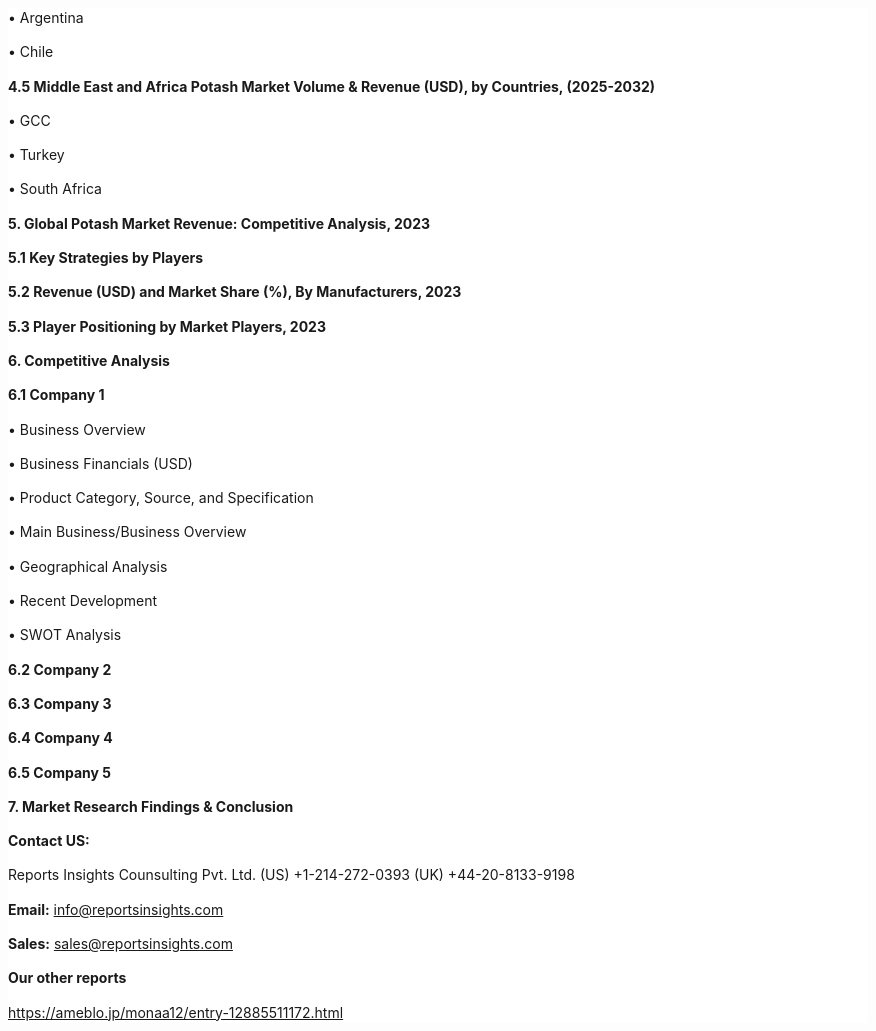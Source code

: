 • Argentina

• Chile

<strong>4.5 Middle East and Africa Potash Market Volume &amp; Revenue (USD), by Countries, (2025-2032)</strong>

• GCC

• Turkey

• South Africa

<strong>5. Global Potash Market Revenue: Competitive Analysis, 2023</strong>

<strong>5.1 Key Strategies by Players</strong>

<strong>5.2 Revenue (USD) and Market Share (%), By Manufacturers, 2023</strong>

<strong>5.3 Player Positioning by Market Players, 2023</strong>

<strong>6. Competitive Analysis</strong>

<strong>6.1 Company 1</strong>

• Business Overview

• Business Financials (USD)

• Product Category, Source, and Specification

• Main Business/Business Overview

• Geographical Analysis

• Recent Development

• SWOT Analysis

<strong>6.2 Company 2</strong>

<strong>6.3 Company 3</strong>

<strong>6.4 Company 4</strong>

<strong>6.5 Company 5</strong>

<strong>7. Market Research Findings &amp; Conclusion</strong>

<strong>Contact US:</strong>

Reports Insights Counsulting Pvt. Ltd.
(US) +1-214-272-0393
(UK) +44-20-8133-9198
<p class=""""><b>Email:</b> <a href=mailto:info@reportsinsights.com>info@reportsinsights.com</a></p>
<p class=""""><b>Sales:</b> <a href=mailto:sales@reportsinsights.com>sales@reportsinsights.com</a></p>

<strong>Our other reports</strong>

<a href=https://ameblo.jp/monaa12/entry-12885511172.html>https://ameblo.jp/monaa12/entry-12885511172.html</a>
